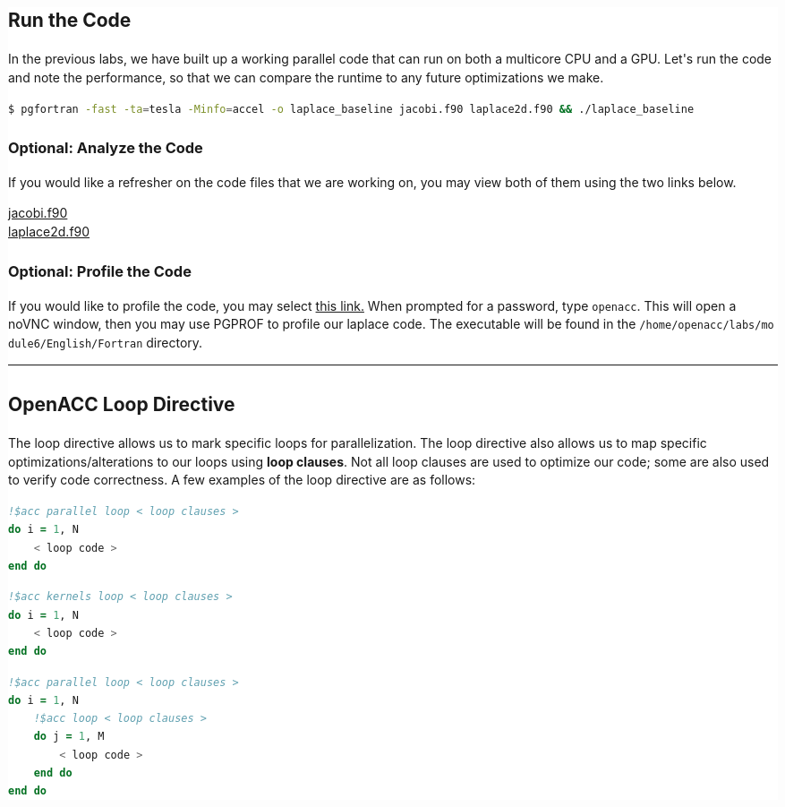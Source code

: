 ## Run the Code

In the previous labs, we have built up a working parallel code that can run on both a multicore CPU and a GPU. Let's run the code and note the performance, so that we can compare the runtime to any future optimizations we make.


```bash
$ pgfortran -fast -ta=tesla -Minfo=accel -o laplace_baseline jacobi.f90 laplace2d.f90 && ./laplace_baseline
```

### Optional: Analyze the Code

If you would like a refresher on the code files that we are working on, you may view both of them using the two links below.

[jacobi.f90](../../../../edit/module6/English/Fortran/jacobi.f90)  
[laplace2d.f90](../../../../edit/module6/English/Fortran/laplace2d.f90)  

### Optional: Profile the Code

If you would like to profile the code, you may select <a href="/vnc" target="_blank">this link.</a> When prompted for a password, type `openacc`. This will open a noVNC window, then you may use PGPROF to profile our laplace code. The executable will be found in the `/home/openacc/labs/module6/English/Fortran` directory.

---

## OpenACC Loop Directive

The loop directive allows us to mark specific loops for parallelization. The loop directive also allows us to map specific optimizations/alterations to our loops using **loop clauses**. Not all loop clauses are used to optimize our code; some are also used to verify code correctness. A few examples of the loop directive are as follows:

```fortran
!$acc parallel loop < loop clauses >
do i = 1, N
    < loop code >
end do
```

```fortran
!$acc kernels loop < loop clauses >
do i = 1, N
    < loop code >
end do
```

```fortran
!$acc parallel loop < loop clauses >
do i = 1, N
    !$acc loop < loop clauses >
    do j = 1, M
        < loop code >
    end do
end do
```
